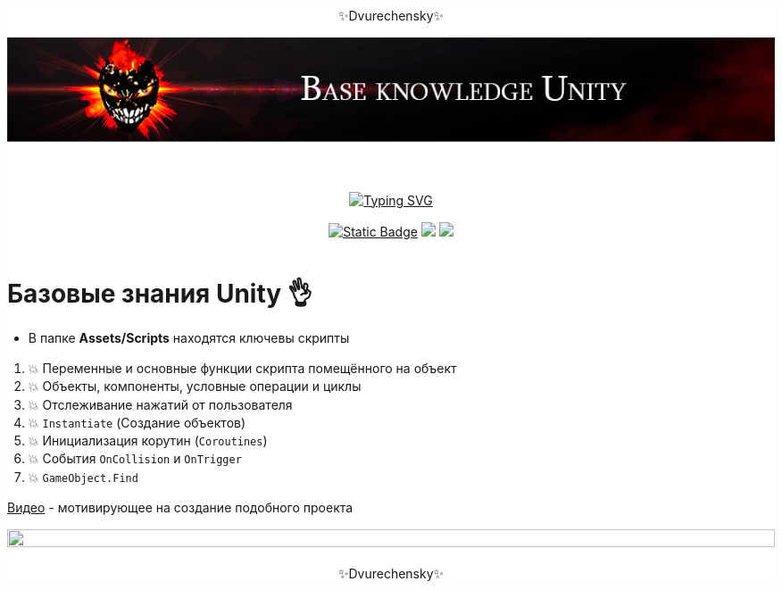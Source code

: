 <p align="center">✨Dvurechensky✨</p>

<p align="center">
    <img src="https://raw.githubusercontent.com/dvurechensky-docs/BasicKnowledgeUnity/main/Git/gitPreview.png" width="100%" alt="Banner">
</p>
<p align="center">
    <a href="https://git.io/typing-svg"><img src="https://readme-typing-svg.demolab.com?font=Fira+Code&pause=1000&center=true&vCenter=true&width=435&lines=%D0%9F%D0%BE%D0%B2%D1%82%D0%BE%D1%80%D0%B5%D0%BD%D0%B8%D0%B5+-+%D0%BC%D0%B0%D1%82%D1%8C+%D1%83%D1%87%D0%B5%D0%BD%D0%B8%D1%8F" alt="Typing SVG" /></a>
</p>
<p align="center">
    <a href="https://sites.google.com/view/dvurechensky" target="_blank"><img alt="Static Badge" src="https://shields.dvurechensky.pro/badge/Dvurechensky-Nikolay-blue"></a>
    <img src="https://shields.dvurechensky.pro/badge/Csharp-VS2022-blue?logo=csharp&logoColor=FFFF00">
    <img src="https://shields.dvurechensky.pro/badge/Unity-2021.2.7f1-blue?logo=unity&logoColor=FFFF00">
</p>

# Базовые знания Unity 👌

- В папке **Assets/Scripts** находятся ключевы скрипты

1. 💥 Переменные и основные функции скрипта помещённого на объект
2. 💥 Объекты, компоненты, условные операции и циклы
3. 💥 Отслеживание нажатий от пользователя
4. 💥 `Instantiate` (Создание объектов)
5. 💥 Инициализация корутин (`Coroutines`)
6. 💥 События `OnCollision` и `OnTrigger`
7. 💥 `GameObject.Find`

[Видео](https://www.youtube.com/watch?v=wiBYx7n6ey4&list=PL0lO_mIqDDFVNOKquWCHh4n-Ird5HRB_1) - мотивирующее на создание подобного проекта

<p align="center">
    <img src="https://raw.githubusercontent.com/dvurechensky-docs/BasicKnowledgeUnity/main/Git/view.gif" height="100%" width="100%">
</p>
<p align="center">✨Dvurechensky✨</p>
